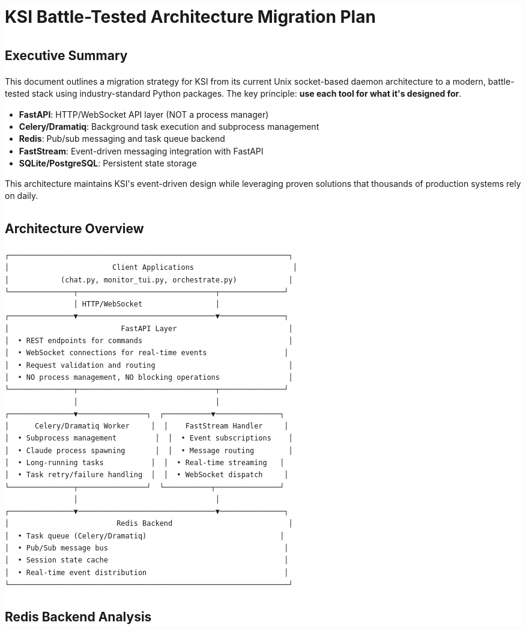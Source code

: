 # KSI Battle-Tested Architecture Migration Plan

## Executive Summary

This document outlines a migration strategy for KSI from its current Unix socket-based daemon architecture to a modern, battle-tested stack using industry-standard Python packages. The key principle: **use each tool for what it's designed for**.

- **FastAPI**: HTTP/WebSocket API layer (NOT a process manager)
- **Celery/Dramatiq**: Background task execution and subprocess management
- **Redis**: Pub/sub messaging and task queue backend
- **FastStream**: Event-driven messaging integration with FastAPI
- **SQLite/PostgreSQL**: Persistent state storage

This architecture maintains KSI's event-driven design while leveraging proven solutions that thousands of production systems rely on daily.

## Architecture Overview

```
┌─────────────────────────────────────────────────────────────────┐
│                        Client Applications                       │
│            (chat.py, monitor_tui.py, orchestrate.py)            │
└───────────────┬────────────────────────────────┬───────────────┘
                │ HTTP/WebSocket                 │
┌───────────────▼────────────────────────────────▼───────────────┐
│                          FastAPI Layer                          │
│  • REST endpoints for commands                                  │
│  • WebSocket connections for real-time events                  │
│  • Request validation and routing                               │
│  • NO process management, NO blocking operations                │
└───────────────┬────────────────────────────────┬───────────────┘
                │                                │
┌───────────────▼────────────────┐  ┌───────────▼───────────────┐
│      Celery/Dramatiq Worker     │  │    FastStream Handler     │
│  • Subprocess management         │  │  • Event subscriptions    │
│  • Claude process spawning       │  │  • Message routing        │
│  • Long-running tasks           │  │  • Real-time streaming   │
│  • Task retry/failure handling  │  │  • WebSocket dispatch     │
└───────────────┬────────────────┘  └───────────┬───────────────┘
                │                                │
┌───────────────▼────────────────────────────────▼───────────────┐
│                         Redis Backend                           │
│  • Task queue (Celery/Dramatiq)                               │
│  • Pub/Sub message bus                                         │
│  • Session state cache                                         │
│  • Real-time event distribution                                │
└─────────────────────────────────────────────────────────────────┘
```

## Redis Backend Analysis
